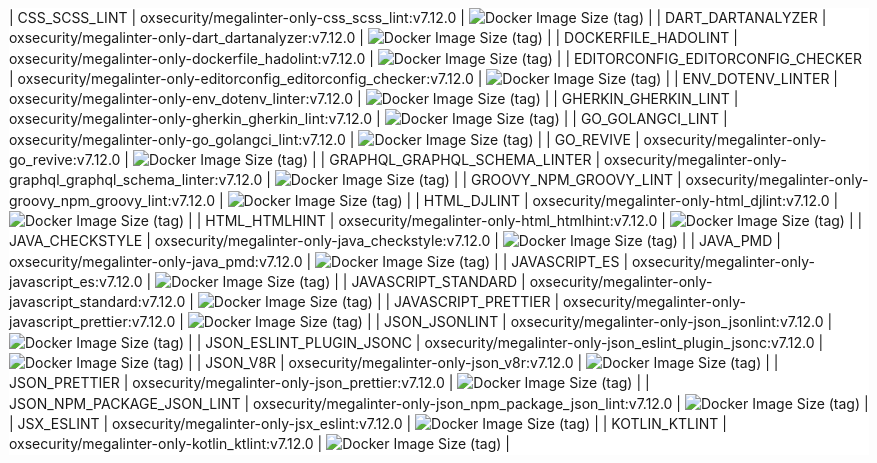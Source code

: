 | CSS_SCSS_LINT                     | oxsecurity/megalinter-only-css_scss_lint:v7.12.0                     |           ![Docker Image Size (tag)](https://img.shields.io/docker/image-size/oxsecurity/megalinter-only-css_scss_lint/v7.12.0)           |
| DART_DARTANALYZER                 | oxsecurity/megalinter-only-dart_dartanalyzer:v7.12.0                 |         ![Docker Image Size (tag)](https://img.shields.io/docker/image-size/oxsecurity/megalinter-only-dart_dartanalyzer/v7.12.0)         |
| DOCKERFILE_HADOLINT               | oxsecurity/megalinter-only-dockerfile_hadolint:v7.12.0               |        ![Docker Image Size (tag)](https://img.shields.io/docker/image-size/oxsecurity/megalinter-only-dockerfile_hadolint/v7.12.0)        |
| EDITORCONFIG_EDITORCONFIG_CHECKER | oxsecurity/megalinter-only-editorconfig_editorconfig_checker:v7.12.0 | ![Docker Image Size (tag)](https://img.shields.io/docker/image-size/oxsecurity/megalinter-only-editorconfig_editorconfig_checker/v7.12.0) |
| ENV_DOTENV_LINTER                 | oxsecurity/megalinter-only-env_dotenv_linter:v7.12.0                 |         ![Docker Image Size (tag)](https://img.shields.io/docker/image-size/oxsecurity/megalinter-only-env_dotenv_linter/v7.12.0)         |
| GHERKIN_GHERKIN_LINT              | oxsecurity/megalinter-only-gherkin_gherkin_lint:v7.12.0              |       ![Docker Image Size (tag)](https://img.shields.io/docker/image-size/oxsecurity/megalinter-only-gherkin_gherkin_lint/v7.12.0)        |
| GO_GOLANGCI_LINT                  | oxsecurity/megalinter-only-go_golangci_lint:v7.12.0                  |         ![Docker Image Size (tag)](https://img.shields.io/docker/image-size/oxsecurity/megalinter-only-go_golangci_lint/v7.12.0)          |
| GO_REVIVE                         | oxsecurity/megalinter-only-go_revive:v7.12.0                         |             ![Docker Image Size (tag)](https://img.shields.io/docker/image-size/oxsecurity/megalinter-only-go_revive/v7.12.0)             |
| GRAPHQL_GRAPHQL_SCHEMA_LINTER     | oxsecurity/megalinter-only-graphql_graphql_schema_linter:v7.12.0     |   ![Docker Image Size (tag)](https://img.shields.io/docker/image-size/oxsecurity/megalinter-only-graphql_graphql_schema_linter/v7.12.0)   |
| GROOVY_NPM_GROOVY_LINT            | oxsecurity/megalinter-only-groovy_npm_groovy_lint:v7.12.0            |      ![Docker Image Size (tag)](https://img.shields.io/docker/image-size/oxsecurity/megalinter-only-groovy_npm_groovy_lint/v7.12.0)       |
| HTML_DJLINT                       | oxsecurity/megalinter-only-html_djlint:v7.12.0                       |            ![Docker Image Size (tag)](https://img.shields.io/docker/image-size/oxsecurity/megalinter-only-html_djlint/v7.12.0)            |
| HTML_HTMLHINT                     | oxsecurity/megalinter-only-html_htmlhint:v7.12.0                     |           ![Docker Image Size (tag)](https://img.shields.io/docker/image-size/oxsecurity/megalinter-only-html_htmlhint/v7.12.0)           |
| JAVA_CHECKSTYLE                   | oxsecurity/megalinter-only-java_checkstyle:v7.12.0                   |          ![Docker Image Size (tag)](https://img.shields.io/docker/image-size/oxsecurity/megalinter-only-java_checkstyle/v7.12.0)          |
| JAVA_PMD                          | oxsecurity/megalinter-only-java_pmd:v7.12.0                          |             ![Docker Image Size (tag)](https://img.shields.io/docker/image-size/oxsecurity/megalinter-only-java_pmd/v7.12.0)              |
| JAVASCRIPT_ES                     | oxsecurity/megalinter-only-javascript_es:v7.12.0                     |           ![Docker Image Size (tag)](https://img.shields.io/docker/image-size/oxsecurity/megalinter-only-javascript_es/v7.12.0)           |
| JAVASCRIPT_STANDARD               | oxsecurity/megalinter-only-javascript_standard:v7.12.0               |        ![Docker Image Size (tag)](https://img.shields.io/docker/image-size/oxsecurity/megalinter-only-javascript_standard/v7.12.0)        |
| JAVASCRIPT_PRETTIER               | oxsecurity/megalinter-only-javascript_prettier:v7.12.0               |        ![Docker Image Size (tag)](https://img.shields.io/docker/image-size/oxsecurity/megalinter-only-javascript_prettier/v7.12.0)        |
| JSON_JSONLINT                     | oxsecurity/megalinter-only-json_jsonlint:v7.12.0                     |           ![Docker Image Size (tag)](https://img.shields.io/docker/image-size/oxsecurity/megalinter-only-json_jsonlint/v7.12.0)           |
| JSON_ESLINT_PLUGIN_JSONC          | oxsecurity/megalinter-only-json_eslint_plugin_jsonc:v7.12.0          |     ![Docker Image Size (tag)](https://img.shields.io/docker/image-size/oxsecurity/megalinter-only-json_eslint_plugin_jsonc/v7.12.0)      |
| JSON_V8R                          | oxsecurity/megalinter-only-json_v8r:v7.12.0                          |             ![Docker Image Size (tag)](https://img.shields.io/docker/image-size/oxsecurity/megalinter-only-json_v8r/v7.12.0)              |
| JSON_PRETTIER                     | oxsecurity/megalinter-only-json_prettier:v7.12.0                     |           ![Docker Image Size (tag)](https://img.shields.io/docker/image-size/oxsecurity/megalinter-only-json_prettier/v7.12.0)           |
| JSON_NPM_PACKAGE_JSON_LINT        | oxsecurity/megalinter-only-json_npm_package_json_lint:v7.12.0        |    ![Docker Image Size (tag)](https://img.shields.io/docker/image-size/oxsecurity/megalinter-only-json_npm_package_json_lint/v7.12.0)     |
| JSX_ESLINT                        | oxsecurity/megalinter-only-jsx_eslint:v7.12.0                        |            ![Docker Image Size (tag)](https://img.shields.io/docker/image-size/oxsecurity/megalinter-only-jsx_eslint/v7.12.0)             |
| KOTLIN_KTLINT                     | oxsecurity/megalinter-only-kotlin_ktlint:v7.12.0                     |           ![Docker Image Size (tag)](https://img.shields.io/docker/image-size/oxsecurity/megalinter-only-kotlin_ktlint/v7.12.0)           |